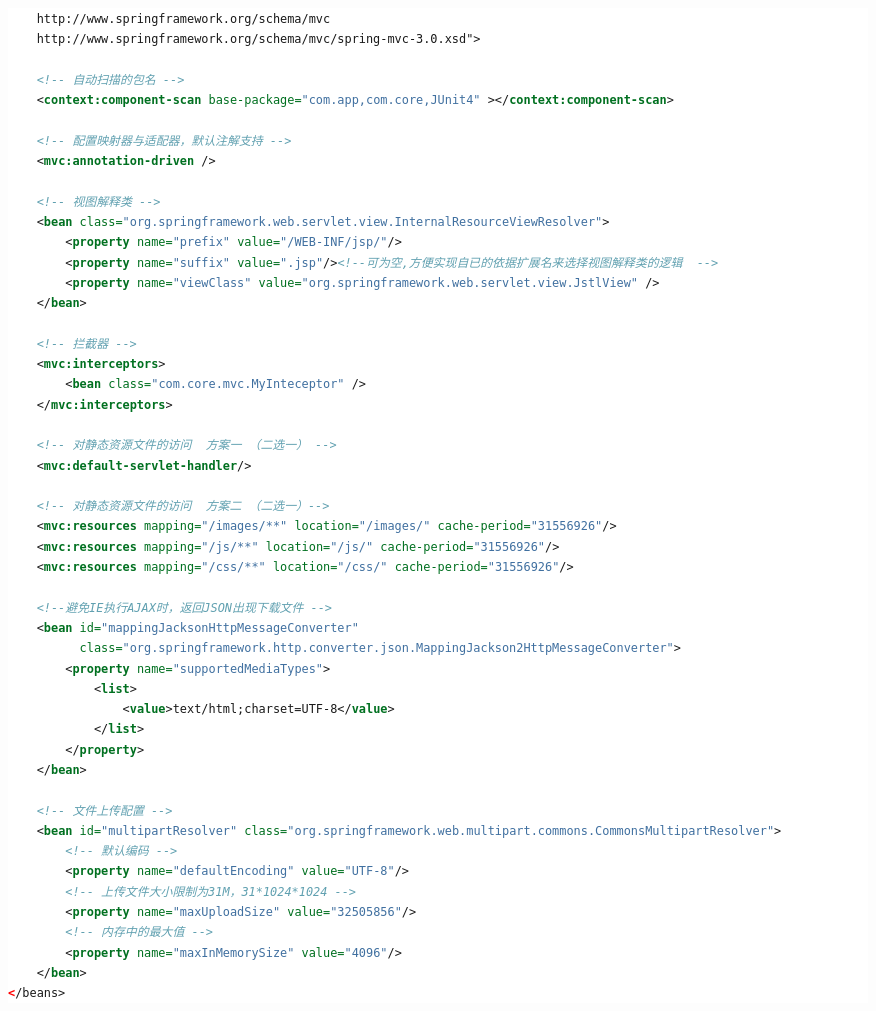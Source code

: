 ```xml
    http://www.springframework.org/schema/mvc  
    http://www.springframework.org/schema/mvc/spring-mvc-3.0.xsd">  
  
    <!-- 自动扫描的包名 -->  
    <context:component-scan base-package="com.app,com.core,JUnit4" ></context:component-scan>  
      
    <!-- 配置映射器与适配器，默认注解支持 -->  
    <mvc:annotation-driven />  
      
    <!-- 视图解释类 -->  
    <bean class="org.springframework.web.servlet.view.InternalResourceViewResolver">  
        <property name="prefix" value="/WEB-INF/jsp/"/>  
        <property name="suffix" value=".jsp"/><!--可为空,方便实现自已的依据扩展名来选择视图解释类的逻辑  -->  
        <property name="viewClass" value="org.springframework.web.servlet.view.JstlView" />  
    </bean>  
      
    <!-- 拦截器 -->  
    <mvc:interceptors>  
        <bean class="com.core.mvc.MyInteceptor" />  
    </mvc:interceptors>       
      
    <!-- 对静态资源文件的访问  方案一 （二选一） -->  
    <mvc:default-servlet-handler/>  
      
    <!-- 对静态资源文件的访问  方案二 （二选一）-->  
    <mvc:resources mapping="/images/**" location="/images/" cache-period="31556926"/>  
    <mvc:resources mapping="/js/**" location="/js/" cache-period="31556926"/>  
    <mvc:resources mapping="/css/**" location="/css/" cache-period="31556926"/>  
  
    <!--避免IE执行AJAX时，返回JSON出现下载文件 -->
    <bean id="mappingJacksonHttpMessageConverter"
          class="org.springframework.http.converter.json.MappingJackson2HttpMessageConverter">
        <property name="supportedMediaTypes">
            <list>
                <value>text/html;charset=UTF-8</value>
            </list>
        </property>
    </bean>
  
    <!-- 文件上传配置 -->
    <bean id="multipartResolver" class="org.springframework.web.multipart.commons.CommonsMultipartResolver">
        <!-- 默认编码 -->
        <property name="defaultEncoding" value="UTF-8"/>
        <!-- 上传文件大小限制为31M，31*1024*1024 -->
        <property name="maxUploadSize" value="32505856"/>
        <!-- 内存中的最大值 -->
        <property name="maxInMemorySize" value="4096"/>
    </bean>
</beans>   
```

